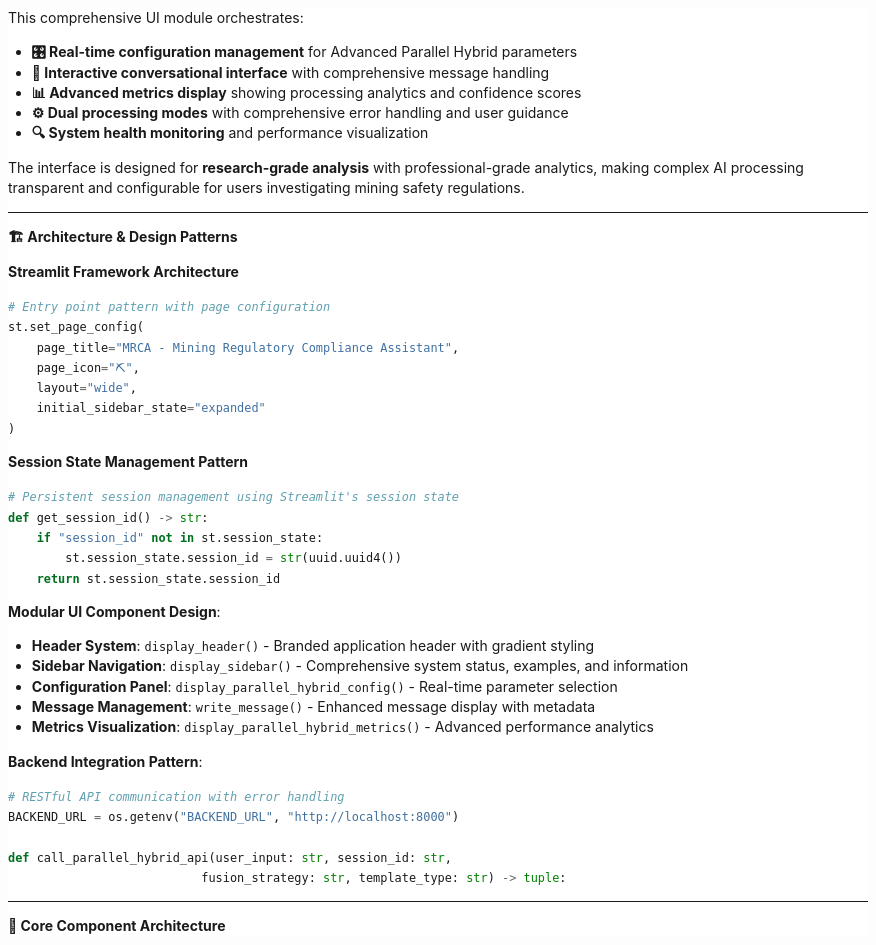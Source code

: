 This comprehensive UI module orchestrates:
- **🎛️ Real-time configuration management** for Advanced Parallel Hybrid parameters
- **💬 Interactive conversational interface** with comprehensive message handling
- **📊 Advanced metrics display** showing processing analytics and confidence scores
- **⚙️ Dual processing modes** with comprehensive error handling and user guidance
- **🔍 System health monitoring** and performance visualization

The interface is designed for **research-grade analysis** with professional-grade analytics, making complex AI processing transparent and configurable for users investigating mining safety regulations.

---

**🏗️ Architecture & Design Patterns**

**Streamlit Framework Architecture**
```python
# Entry point pattern with page configuration
st.set_page_config(
    page_title="MRCA - Mining Regulatory Compliance Assistant",
    page_icon="⛏️",
    layout="wide",
    initial_sidebar_state="expanded"
)
```

**Session State Management Pattern**
```python
# Persistent session management using Streamlit's session state
def get_session_id() -> str:
    if "session_id" not in st.session_state:
        st.session_state.session_id = str(uuid.uuid4())
    return st.session_state.session_id
```

**Modular UI Component Design**:
- **Header System**: `display_header()` - Branded application header with gradient styling
- **Sidebar Navigation**: `display_sidebar()` - Comprehensive system status, examples, and information
- **Configuration Panel**: `display_parallel_hybrid_config()` - Real-time parameter selection
- **Message Management**: `write_message()` - Enhanced message display with metadata
- **Metrics Visualization**: `display_parallel_hybrid_metrics()` - Advanced performance analytics

**Backend Integration Pattern**:
```python
# RESTful API communication with error handling
BACKEND_URL = os.getenv("BACKEND_URL", "http://localhost:8000")

def call_parallel_hybrid_api(user_input: str, session_id: str, 
                           fusion_strategy: str, template_type: str) -> tuple:
```

---

**🎯 Core Component Architecture**
